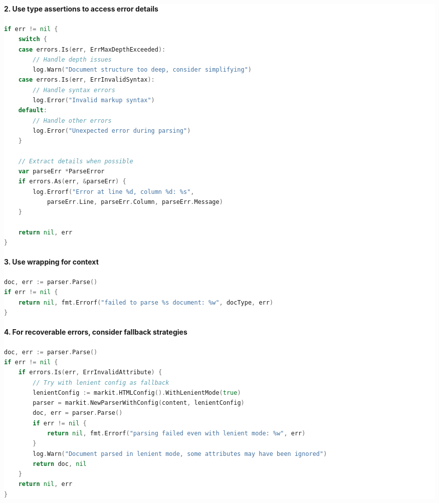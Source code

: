 #### 2. Use type assertions to access error details

```go
if err != nil {
    switch {
    case errors.Is(err, ErrMaxDepthExceeded):
        // Handle depth issues
        log.Warn("Document structure too deep, consider simplifying")
    case errors.Is(err, ErrInvalidSyntax):
        // Handle syntax errors
        log.Error("Invalid markup syntax")
    default:
        // Handle other errors
        log.Error("Unexpected error during parsing")
    }
    
    // Extract details when possible
    var parseErr *ParseError
    if errors.As(err, &parseErr) {
        log.Errorf("Error at line %d, column %d: %s", 
            parseErr.Line, parseErr.Column, parseErr.Message)
    }
    
    return nil, err
}
```

#### 3. Use wrapping for context

```go
doc, err := parser.Parse()
if err != nil {
    return nil, fmt.Errorf("failed to parse %s document: %w", docType, err)
}
```

#### 4. For recoverable errors, consider fallback strategies

```go
doc, err := parser.Parse()
if err != nil {
    if errors.Is(err, ErrInvalidAttribute) {
        // Try with lenient config as fallback
        lenientConfig := markit.HTMLConfig().WithLenientMode(true)
        parser = markit.NewParserWithConfig(content, lenientConfig)
        doc, err = parser.Parse()
        if err != nil {
            return nil, fmt.Errorf("parsing failed even with lenient mode: %w", err)
        }
        log.Warn("Document parsed in lenient mode, some attributes may have been ignored")
        return doc, nil
    }
    return nil, err
}
```
